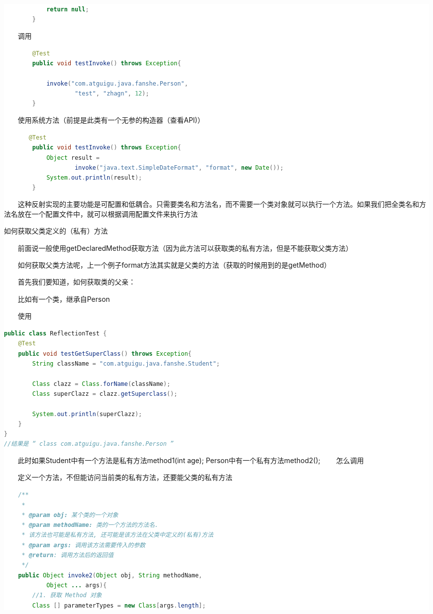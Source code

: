 ```java
            return null;
        }
```
　　调用
```java
        @Test
        public void testInvoke() throws Exception{
                
            invoke("com.atguigu.java.fanshe.Person", 
                    "test", "zhagn", 12);         
        }
```
　　使用系统方法（前提是此类有一个无参的构造器（查看API)）
```java
       @Test
        public void testInvoke() throws Exception{
            Object result = 
                    invoke("java.text.SimpleDateFormat", "format", new Date());
            System.out.println(result);          
        }
```

　　这种反射实现的主要功能是可配置和低耦合。只需要类名和方法名，而不需要一个类对象就可以执行一个方法。如果我们把全类名和方法名放在一个配置文件中，就可以根据调用配置文件来执行方法

 如何获取父类定义的（私有）方法

　　前面说一般使用getDeclaredMethod获取方法（因为此方法可以获取类的私有方法，但是不能获取父类方法）

　　如何获取父类方法呢，上一个例子format方法其实就是父类的方法（获取的时候用到的是getMethod）

　　首先我们要知道，如何获取类的父亲：

　　比如有一个类，继承自Person


　　使用

```java
public class ReflectionTest {
    @Test
    public void testGetSuperClass() throws Exception{
        String className = "com.atguigu.java.fanshe.Student";
        
        Class clazz = Class.forName(className);
        Class superClazz = clazz.getSuperclass();
        
        System.out.println(superClazz); 
    }
}
//结果是 “ class com.atguigu.java.fanshe.Person ”
```
　　此时如果Student中有一个方法是私有方法method1(int age); Person中有一个私有方法method2();
　　怎么调用

　　定义一个方法，不但能访问当前类的私有方法，还要能父类的私有方法

```java
    /**
     * 
     * @param obj: 某个类的一个对象
     * @param methodName: 类的一个方法的方法名. 
     * 该方法也可能是私有方法, 还可能是该方法在父类中定义的(私有)方法
     * @param args: 调用该方法需要传入的参数
     * @return: 调用方法后的返回值
     */
    public Object invoke2(Object obj, String methodName, 
            Object ... args){
        //1. 获取 Method 对象
        Class [] parameterTypes = new Class[args.length];
```